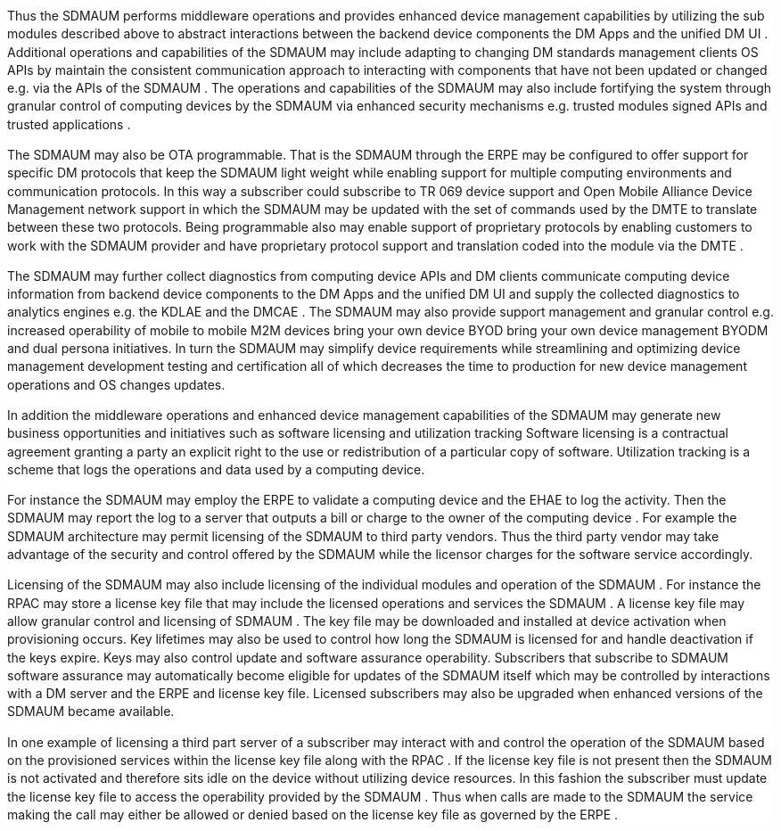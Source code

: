 Thus the SDMAUM performs middleware operations and provides enhanced device management capabilities by utilizing the sub modules described above to abstract interactions between the backend device components the DM Apps and the unified DM UI . Additional operations and capabilities of the SDMAUM may include adapting to changing DM standards management clients OS APIs by maintain the consistent communication approach to interacting with components that have not been updated or changed e.g. via the APIs of the SDMAUM . The operations and capabilities of the SDMAUM may also include fortifying the system through granular control of computing devices by the SDMAUM via enhanced security mechanisms e.g. trusted modules signed APIs and trusted applications .

The SDMAUM may also be OTA programmable. That is the SDMAUM through the ERPE may be configured to offer support for specific DM protocols that keep the SDMAUM light weight while enabling support for multiple computing environments and communication protocols. In this way a subscriber could subscribe to TR 069 device support and Open Mobile Alliance Device Management network support in which the SDMAUM may be updated with the set of commands used by the DMTE to translate between these two protocols. Being programmable also may enable support of proprietary protocols by enabling customers to work with the SDMAUM provider and have proprietary protocol support and translation coded into the module via the DMTE .

The SDMAUM may further collect diagnostics from computing device APIs and DM clients communicate computing device information from backend device components to the DM Apps and the unified DM UI and supply the collected diagnostics to analytics engines e.g. the KDLAE and the DMCAE . The SDMAUM may also provide support management and granular control e.g. increased operability of mobile to mobile M2M devices bring your own device BYOD bring your own device management BYODM and dual persona initiatives. In turn the SDMAUM may simplify device requirements while streamlining and optimizing device management development testing and certification all of which decreases the time to production for new device management operations and OS changes updates.

In addition the middleware operations and enhanced device management capabilities of the SDMAUM may generate new business opportunities and initiatives such as software licensing and utilization tracking Software licensing is a contractual agreement granting a party an explicit right to the use or redistribution of a particular copy of software. Utilization tracking is a scheme that logs the operations and data used by a computing device.

For instance the SDMAUM may employ the ERPE to validate a computing device and the EHAE to log the activity. Then the SDMAUM may report the log to a server that outputs a bill or charge to the owner of the computing device . For example the SDMAUM architecture may permit licensing of the SDMAUM to third party vendors. Thus the third party vendor may take advantage of the security and control offered by the SDMAUM while the licensor charges for the software service accordingly.

Licensing of the SDMAUM may also include licensing of the individual modules and operation of the SDMAUM . For instance the RPAC may store a license key file that may include the licensed operations and services the SDMAUM . A license key file may allow granular control and licensing of SDMAUM . The key file may be downloaded and installed at device activation when provisioning occurs. Key lifetimes may also be used to control how long the SDMAUM is licensed for and handle deactivation if the keys expire. Keys may also control update and software assurance operability. Subscribers that subscribe to SDMAUM software assurance may automatically become eligible for updates of the SDMAUM itself which may be controlled by interactions with a DM server and the ERPE and license key file. Licensed subscribers may also be upgraded when enhanced versions of the SDMAUM became available.

In one example of licensing a third part server of a subscriber may interact with and control the operation of the SDMAUM based on the provisioned services within the license key file along with the RPAC . If the license key file is not present then the SDMAUM is not activated and therefore sits idle on the device without utilizing device resources. In this fashion the subscriber must update the license key file to access the operability provided by the SDMAUM . Thus when calls are made to the SDMAUM the service making the call may either be allowed or denied based on the license key file as governed by the ERPE .
